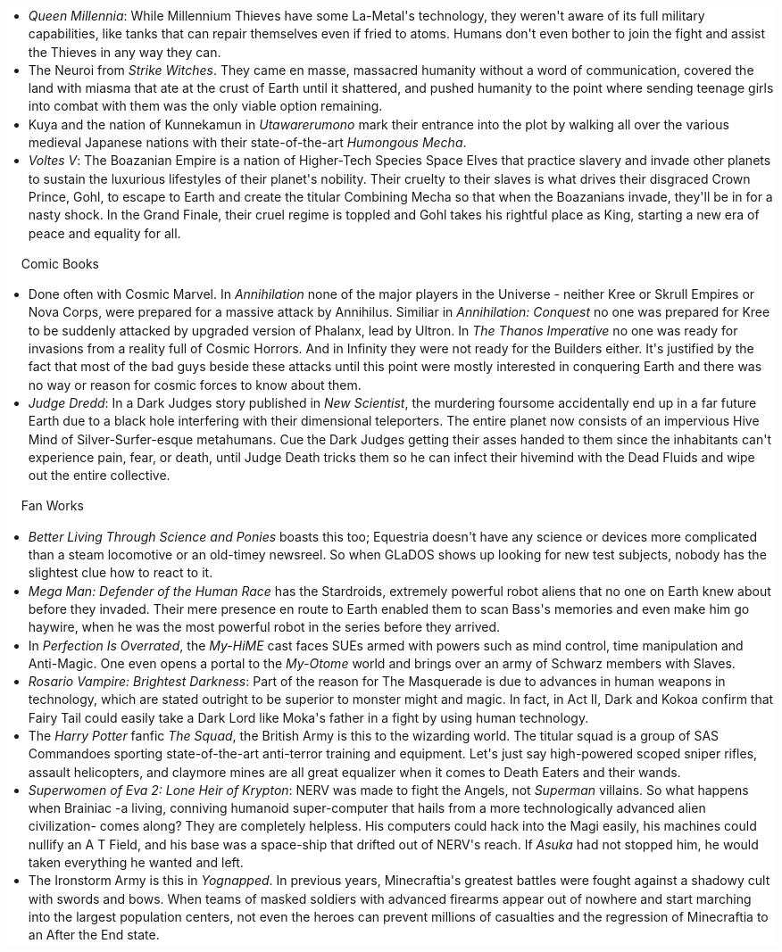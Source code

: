 -   _Queen Millennia_: While Millennium Thieves have some La-Metal's technology, they weren't aware of its full military capabilities, like tanks that can repair themselves even if fried to atoms. Humans don't even bother to join the fight and assist the Thieves in any way they can.
-   The Neuroi from _Strike Witches_. They came en masse, massacred humanity without a word of communication, covered the land with miasma that ate at the crust of Earth until it shattered, and pushed humanity to the point where sending teenage girls into combat with them was the only viable option remaining.
-   Kuya and the nation of Kunnekamun in _Utawarerumono_ mark their entrance into the plot by walking all over the various medieval Japanese nations with their state-of-the-art _Humongous Mecha_.
-   _Voltes V_: The Boazanian Empire is a nation of Higher-Tech Species Space Elves that practice slavery and invade other planets to sustain the luxurious lifestyles of their planet's nobility. Their cruelty to their slaves is what drives their disgraced Crown Prince, Gohl, to escape to Earth and create the titular Combining Mecha so that when the Boazanians invade, they'll be in for a nasty shock. In the Grand Finale, their cruel regime is toppled and Gohl takes his rightful place as King, starting a new era of peace and equality for all.

    Comic Books 

-   Done often with Cosmic Marvel. In _Annihilation_ none of the major players in the Universe - neither Kree or Skrull Empires or Nova Corps, were prepared for a massive attack by Annihilus. Similiar in _Annihilation: Conquest_ no one was prepared for Kree to be suddenly attacked by upgraded version of Phalanx, lead by Ultron. In _The Thanos Imperative_ no one was ready for invasions from a reality full of Cosmic Horrors. And in Infinity they were not ready for the Builders either. It's justified by the fact that most of the bad guys beside these attacks until this point were mostly interested in conquering Earth and there was no way or reason for cosmic forces to know about them.
-   _Judge Dredd_: In a Dark Judges story published in _New Scientist_, the murdering foursome accidentally end up in a far future Earth due to a black hole interfering with their dimensional teleporters. The entire planet now consists of an impervious Hive Mind of Silver-Surfer-esque metahumans. Cue the Dark Judges getting their asses handed to them since the inhabitants can't experience pain, fear, or death, until Judge Death tricks them so he can infect their hivemind with the Dead Fluids and wipe out the entire collective.

    Fan Works 

-   _Better Living Through Science and Ponies_ boasts this too; Equestria doesn't have any science or devices more complicated than a steam locomotive or an old-timey newsreel. So when GLaDOS shows up looking for new test subjects, nobody has the slightest clue how to react to it.
-   _Mega Man: Defender of the Human Race_ has the Stardroids, extremely powerful robot aliens that no one on Earth knew about before they invaded. Their mere presence en route to Earth enabled them to scan Bass's memories and even make him go haywire, when he was the most powerful robot in the series before they arrived.
-   In _Perfection Is Overrated_, the _My-HiME_ cast faces SUEs armed with powers such as mind control, time manipulation and Anti-Magic. One even opens a portal to the _My-Otome_ world and brings over an army of Schwarz members with Slaves.
-   _Rosario Vampire: Brightest Darkness_: Part of the reason for The Masquerade is due to advances in human weapons in technology, which are stated outright to be superior to monster might and magic. In fact, in Act II, Dark and Kokoa confirm that Fairy Tail could easily take a Dark Lord like Moka's father in a fight by using human technology.
-   The _Harry Potter_ fanfic _The Squad_, the British Army is this to the wizarding world. The titular squad is a group of SAS Commandoes sporting state-of-the-art anti-terror training and equipment. Let's just say high-powered scoped sniper rifles, assault helicopters, and claymore mines are all great equalizer when it comes to Death Eaters and their wands.
-   _Superwomen of Eva 2: Lone Heir of Krypton_: NERV was made to fight the Angels, not _Superman_ villains. So what happens when Brainiac -a living, conniving humanoid super-computer that hails from a more technologically advanced alien civilization- comes along? They are completely helpless. His computers could hack into the Magi easily, his machines could nullify an A T Field, and his base was a space-ship that drifted out of NERV's reach. If _Asuka_ had not stopped him, he would taken everything he wanted and left.
-   The Ironstorm Army is this in _Yognapped_. In previous years, Minecraftia's greatest battles were fought against a shadowy cult with swords and bows. When teams of masked soldiers with advanced firearms appear out of nowhere and start marching into the largest population centers, not even the heroes can prevent millions of casualties and the regression of Minecraftia to an After the End state.
